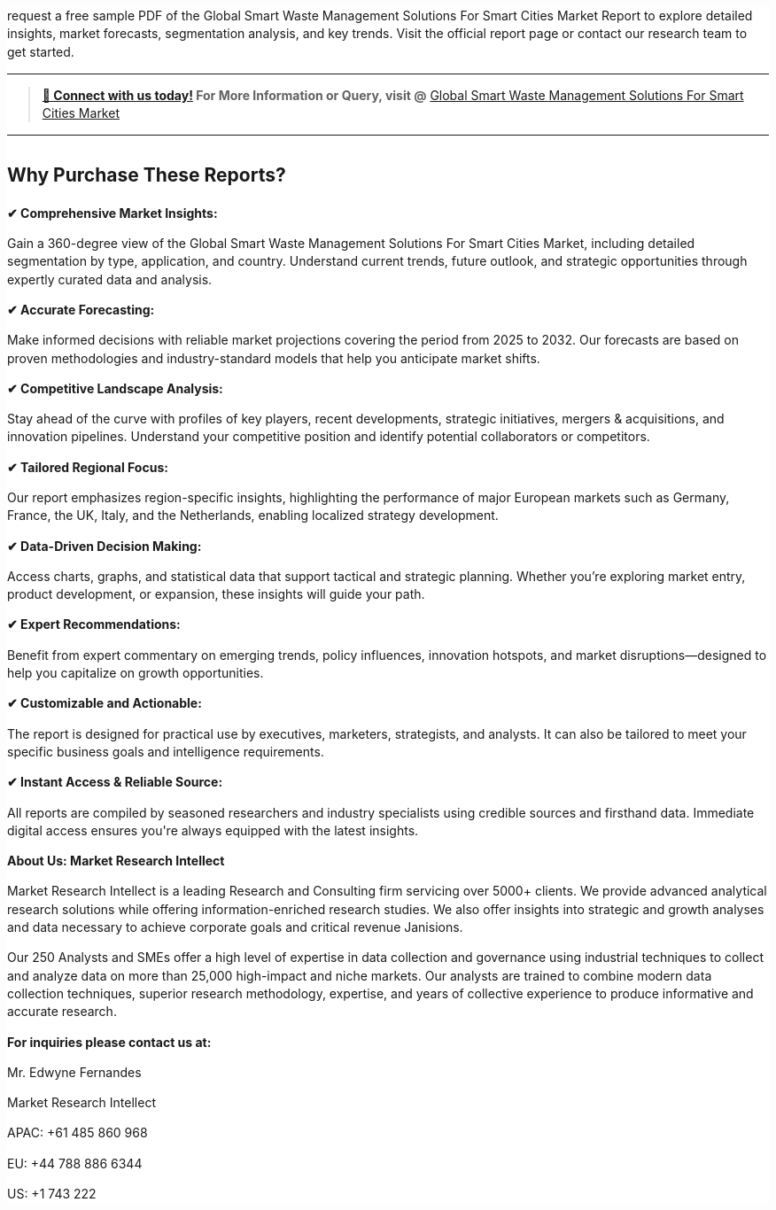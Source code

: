 request a free sample PDF of the Global Smart Waste Management Solutions For Smart Cities Market Report to explore detailed insights, market forecasts, segmentation analysis, and key trends. Visit the official report page or contact our research team to get started.</p><hr /><blockquote><p><span class="font-[700]"><strong><a href="https://www.marketresearchintellect.com/product/smart-waste-management-solutions-for-smart-cities-market/?utm_source=Linkedin&utm_medium=852">📩 Connect with us today!</a> For More Information or Query, visit&nbsp;@</strong>&nbsp;</span><span class="font-[700]"><a href="https://www.marketresearchintellect.com/product/smart-waste-management-solutions-for-smart-cities-market/?utm_source=Linkedin&utm_medium=852" target="_blank" data-tracking-control-name="article-ssr-frontend-pulse_little-text-block" data-tracking-will-navigate="" data-test-link="">Global Smart Waste Management Solutions For Smart Cities Market</a></span></p></blockquote><hr /><h2>Why Purchase These Reports?</h2><p><strong>✔ Comprehensive Market Insights:</strong></p><p>Gain a 360-degree view of the Global Smart Waste Management Solutions For Smart Cities Market, including detailed segmentation by type, application, and country. Understand current trends, future outlook, and strategic opportunities through expertly curated data and analysis.</p><p><strong>✔ Accurate Forecasting:</strong></p><p>Make informed decisions with reliable market projections covering the period from 2025 to 2032. Our forecasts are based on proven methodologies and industry-standard models that help you anticipate market shifts.</p><p><strong>✔ Competitive Landscape Analysis:</strong></p><p>Stay ahead of the curve with profiles of key players, recent developments, strategic initiatives, mergers &amp; acquisitions, and innovation pipelines. Understand your competitive position and identify potential collaborators or competitors.</p><p><strong>✔ Tailored Regional Focus:</strong></p><p>Our report emphasizes region-specific insights, highlighting the performance of major European markets such as Germany, France, the UK, Italy, and the Netherlands, enabling localized strategy development.</p><p><strong>✔ Data-Driven Decision Making:</strong></p><p>Access charts, graphs, and statistical data that support tactical and strategic planning. Whether you&rsquo;re exploring market entry, product development, or expansion, these insights will guide your path.</p><p><strong>✔ Expert Recommendations:</strong></p><p>Benefit from expert commentary on emerging trends, policy influences, innovation hotspots, and market disruptions&mdash;designed to help you capitalize on growth opportunities.</p><p><strong>✔ Customizable and Actionable:</strong></p><p>The report is designed for practical use by executives, marketers, strategists, and analysts. It can also be tailored to meet your specific business goals and intelligence requirements.</p><p><strong>✔ Instant Access &amp; Reliable Source:</strong></p><p>All reports are compiled by seasoned researchers and industry specialists using credible sources and firsthand data. Immediate digital access ensures you're always equipped with the latest insights.</p><p><strong><span class="font-[700]">About Us: Market Research Intellect</span></strong></p><p><span class="">Market Research Intellect is a leading Research and Consulting firm servicing over 5000+ clients. We provide advanced analytical research solutions while offering information-enriched research studies.&nbsp;</span>We also offer insights into strategic and growth analyses and data necessary to achieve corporate goals and critical revenue Janisions.</p><p><span class="">Our 250 Analysts and SMEs offer a high level of expertise in data collection and governance using industrial techniques to collect and analyze data on more than 25,000 high-impact and niche markets. Our analysts are trained to combine modern data collection techniques, superior research methodology, expertise, and years of collective experience to produce informative and accurate research.</span></p><p><strong>For inquiries please contact us at:</strong></p><p>Mr. Edwyne Fernandes</p><p>Market Research Intellect</p><p>APAC: +61 485 860 968</p><p>EU: +44 788 886 6344</p><p>US: +1 743 222